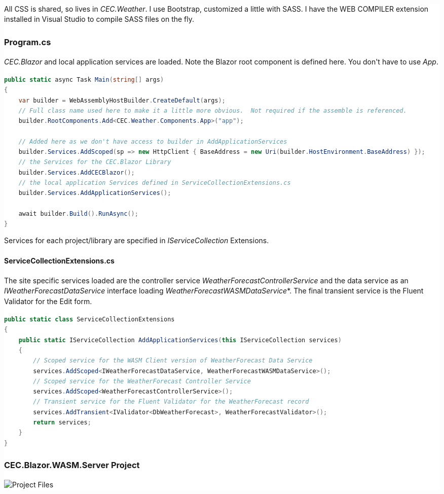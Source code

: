 All CSS is shared, so lives in *CEC.Weather*.  I use Bootstrap, customized a little with SASS.  I have the WEB COMPILER extension installed in Visual Studio to compile SASS files on the fly.

### Program.cs

*CEC.Blazor* and local application services are loaded.  Note the Blazor root component is defined here.  You don't have to use *App*.

```c#
public static async Task Main(string[] args)
{
    var builder = WebAssemblyHostBuilder.CreateDefault(args);
    // Full class name used here to make it a little more obvious.  Not required if the assemble is referenced.
    builder.RootComponents.Add<CEC.Weather.Components.App>("app");

    // Added here as we don't have access to builder in AddApplicationServices
    builder.Services.AddScoped(sp => new HttpClient { BaseAddress = new Uri(builder.HostEnvironment.BaseAddress) });
    // the Services for the CEC.Blazor Library
    builder.Services.AddCECBlazor();
    // the local application Services defined in ServiceCollectionExtensions.cs
    builder.Services.AddApplicationServices();

    await builder.Build().RunAsync();
}
```
Services for each project/library are specified in *IServiceCollection* Extensions.

#### ServiceCollectionExtensions.cs

The site specific services loaded are the controller service *WeatherForecastControllerService* and the data service as an *IWeatherForecastDataService* interface loading  *WeatherForecastWASMDataService**.  The final transient service is the Fluent Validator for the Edit form.

```c#
public static class ServiceCollectionExtensions
{
    public static IServiceCollection AddApplicationServices(this IServiceCollection services)
    {
        // Scoped service for the WASM Client version of WeatherForecast Data Service 
        services.AddScoped<IWeatherForecastDataService, WeatherForecastWASMDataService>();
        // Scoped service for the WeatherForecast Controller Service
        services.AddScoped<WeatherForecastControllerService>();
        // Transient service for the Fluent Validator for the WeatherForecast record
        services.AddTransient<IValidator<DbWeatherForecast>, WeatherForecastValidator>();
        return services;
    }
}
```

### CEC.Blazor.WASM.Server Project

![Project Files](https://github.com/ShaunCurtis/CEC-Publish/blob/master/Images/CEC.Blazor.WASM.Server-2.png?raw=true)
